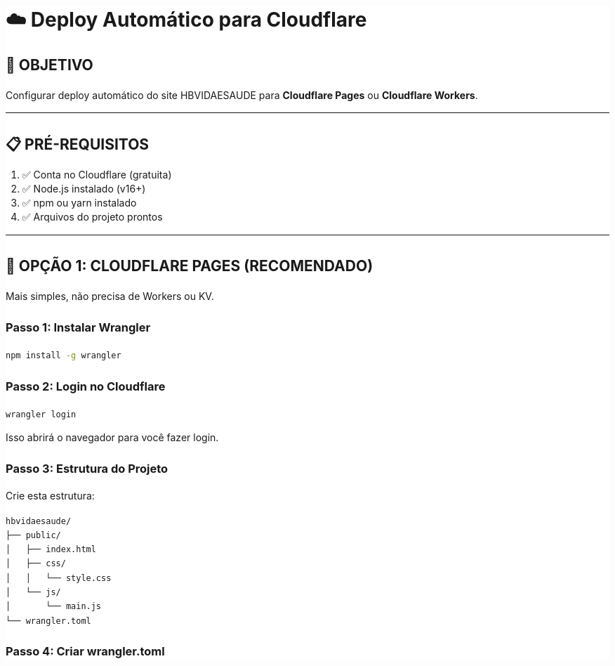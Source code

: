 # ☁️ Deploy Automático para Cloudflare

## 🎯 OBJETIVO

Configurar deploy automático do site HBVIDAESAUDE para **Cloudflare Pages** ou **Cloudflare Workers**.

---

## 📋 PRÉ-REQUISITOS

1. ✅ Conta no Cloudflare (gratuita)
2. ✅ Node.js instalado (v16+)
3. ✅ npm ou yarn instalado
4. ✅ Arquivos do projeto prontos

---

## 🚀 OPÇÃO 1: CLOUDFLARE PAGES (RECOMENDADO)

Mais simples, não precisa de Workers ou KV.

### **Passo 1: Instalar Wrangler**

```bash
npm install -g wrangler
```

### **Passo 2: Login no Cloudflare**

```bash
wrangler login
```

Isso abrirá o navegador para você fazer login.

### **Passo 3: Estrutura do Projeto**

Crie esta estrutura:

```
hbvidaesaude/
├── public/
│   ├── index.html
│   ├── css/
│   │   └── style.css
│   └── js/
│       └── main.js
└── wrangler.toml
```

### **Passo 4: Criar wrangler.toml**

